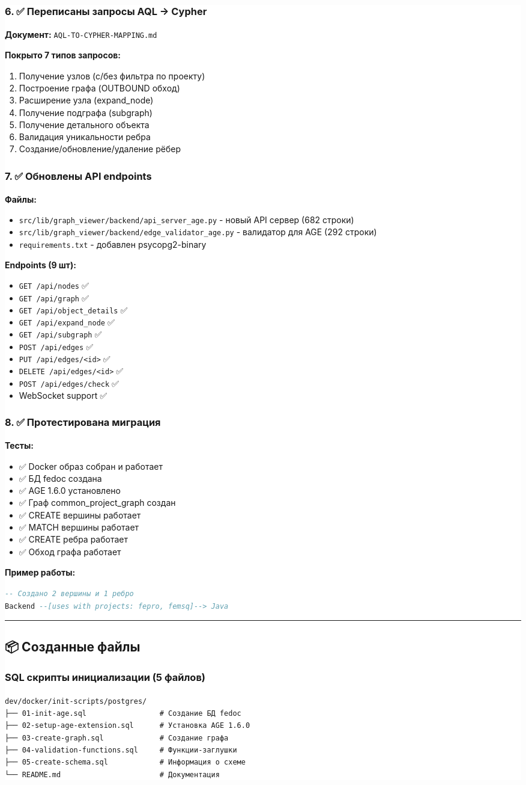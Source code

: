 ### 6. ✅ Переписаны запросы AQL → Cypher
**Документ:** `AQL-TO-CYPHER-MAPPING.md`

**Покрыто 7 типов запросов:**
1. Получение узлов (с/без фильтра по проекту)
2. Построение графа (OUTBOUND обход)
3. Расширение узла (expand_node)
4. Получение подграфа (subgraph)
5. Получение детального объекта
6. Валидация уникальности ребра
7. Создание/обновление/удаление рёбер

### 7. ✅ Обновлены API endpoints
**Файлы:**
- `src/lib/graph_viewer/backend/api_server_age.py` - новый API сервер (682 строки)
- `src/lib/graph_viewer/backend/edge_validator_age.py` - валидатор для AGE (292 строки)
- `requirements.txt` - добавлен psycopg2-binary

**Endpoints (9 шт):**
- `GET /api/nodes` ✅
- `GET /api/graph` ✅
- `GET /api/object_details` ✅
- `GET /api/expand_node` ✅
- `GET /api/subgraph` ✅
- `POST /api/edges` ✅
- `PUT /api/edges/<id>` ✅
- `DELETE /api/edges/<id>` ✅
- `POST /api/edges/check` ✅
- WebSocket support ✅

### 8. ✅ Протестирована миграция
**Тесты:**
- ✅ Docker образ собран и работает
- ✅ БД fedoc создана
- ✅ AGE 1.6.0 установлено
- ✅ Граф common_project_graph создан
- ✅ CREATE вершины работает
- ✅ MATCH вершины работает
- ✅ CREATE ребра работает
- ✅ Обход графа работает

**Пример работы:**
```sql
-- Создано 2 вершины и 1 ребро
Backend --[uses with projects: fepro, femsq]--> Java
```

---

## 📦 Созданные файлы

### SQL скрипты инициализации (5 файлов)
```
dev/docker/init-scripts/postgres/
├── 01-init-age.sql                 # Создание БД fedoc
├── 02-setup-age-extension.sql      # Установка AGE 1.6.0
├── 03-create-graph.sql             # Создание графа
├── 04-validation-functions.sql     # Функции-заглушки
├── 05-create-schema.sql            # Информация о схеме
└── README.md                       # Документация
```
